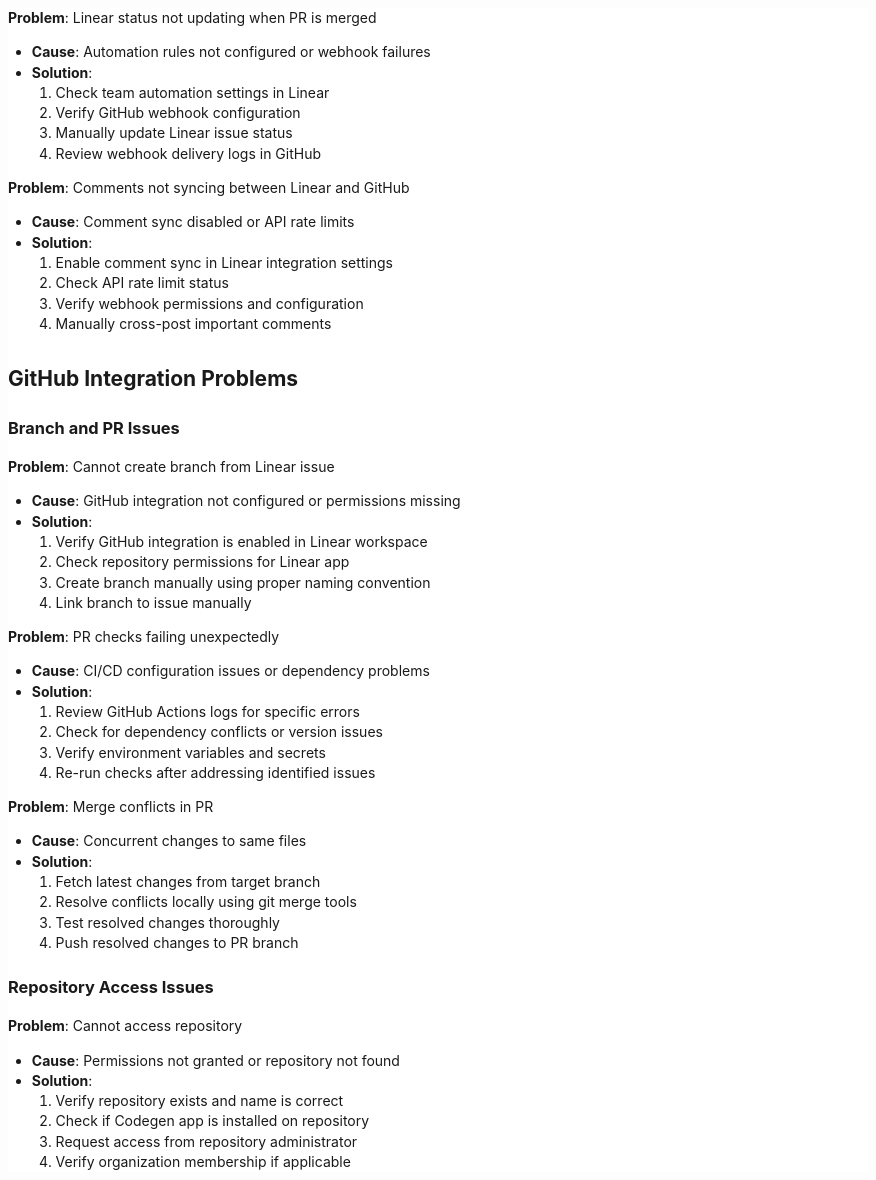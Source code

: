 **Problem**: Linear status not updating when PR is merged
- **Cause**: Automation rules not configured or webhook failures
- **Solution**:
  1. Check team automation settings in Linear
  2. Verify GitHub webhook configuration
  3. Manually update Linear issue status
  4. Review webhook delivery logs in GitHub

**Problem**: Comments not syncing between Linear and GitHub
- **Cause**: Comment sync disabled or API rate limits
- **Solution**:
  1. Enable comment sync in Linear integration settings
  2. Check API rate limit status
  3. Verify webhook permissions and configuration
  4. Manually cross-post important comments

## GitHub Integration Problems

### Branch and PR Issues

**Problem**: Cannot create branch from Linear issue
- **Cause**: GitHub integration not configured or permissions missing
- **Solution**:
  1. Verify GitHub integration is enabled in Linear workspace
  2. Check repository permissions for Linear app
  3. Create branch manually using proper naming convention
  4. Link branch to issue manually

**Problem**: PR checks failing unexpectedly
- **Cause**: CI/CD configuration issues or dependency problems
- **Solution**:
  1. Review GitHub Actions logs for specific errors
  2. Check for dependency conflicts or version issues
  3. Verify environment variables and secrets
  4. Re-run checks after addressing identified issues

**Problem**: Merge conflicts in PR
- **Cause**: Concurrent changes to same files
- **Solution**:
  1. Fetch latest changes from target branch
  2. Resolve conflicts locally using git merge tools
  3. Test resolved changes thoroughly
  4. Push resolved changes to PR branch

### Repository Access Issues

**Problem**: Cannot access repository
- **Cause**: Permissions not granted or repository not found
- **Solution**:
  1. Verify repository exists and name is correct
  2. Check if Codegen app is installed on repository
  3. Request access from repository administrator
  4. Verify organization membership if applicable
